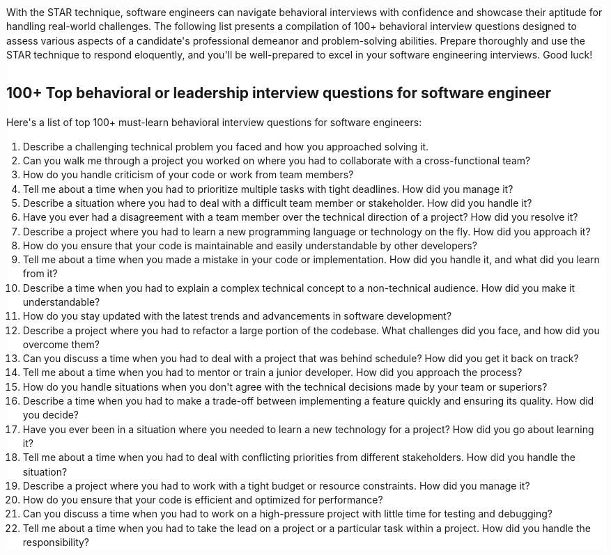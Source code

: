 With the STAR technique, software engineers can navigate behavioral interviews with confidence and showcase their
aptitude for handling real-world challenges. The following list presents a compilation of 100+ behavioral interview
questions designed to assess various aspects of a candidate's professional demeanor and problem-solving abilities.
Prepare thoroughly and use the STAR technique to respond eloquently, and you'll be well-prepared to excel in your
software engineering interviews. Good luck!

## 100+ Top behavioral or leadership interview questions for software engineer
Here's a list of top 100+ must-learn behavioral interview questions for software engineers:

1. Describe a challenging technical problem you faced and how you approached solving it.
2. Can you walk me through a project you worked on where you had to collaborate with a cross-functional team?
3. How do you handle criticism of your code or work from team members?
4. Tell me about a time when you had to prioritize multiple tasks with tight deadlines. How did you manage it?
5. Describe a situation where you had to deal with a difficult team member or stakeholder. How did you handle it?
6. Have you ever had a disagreement with a team member over the technical direction of a project? How did you resolve
   it?
7. Describe a project where you had to learn a new programming language or technology on the fly. How did you approach
   it?
8. How do you ensure that your code is maintainable and easily understandable by other developers?
9. Tell me about a time when you made a mistake in your code or implementation. How did you handle it, and what did you
   learn from it?
10. Describe a time when you had to explain a complex technical concept to a non-technical audience. How did you make it
    understandable?
11. How do you stay updated with the latest trends and advancements in software development?
12. Describe a project where you had to refactor a large portion of the codebase. What challenges did you face, and how
    did you overcome them?
13. Can you discuss a time when you had to deal with a project that was behind schedule? How did you get it back on
    track?
14. Tell me about a time when you had to mentor or train a junior developer. How did you approach the process?
15. How do you handle situations when you don't agree with the technical decisions made by your team or superiors?
16. Describe a time when you had to make a trade-off between implementing a feature quickly and ensuring its quality.
    How did you decide?
17. Have you ever been in a situation where you needed to learn a new technology for a project? How did you go about
    learning it?
18. Tell me about a time when you had to deal with conflicting priorities from different stakeholders. How did you
    handle the situation?
19. Describe a project where you had to work with a tight budget or resource constraints. How did you manage it?
20. How do you ensure that your code is efficient and optimized for performance?
21. Can you discuss a time when you had to work on a high-pressure project with little time for testing and debugging?
22. Tell me about a time when you had to take the lead on a project or a particular task within a project. How did you
    handle the responsibility?